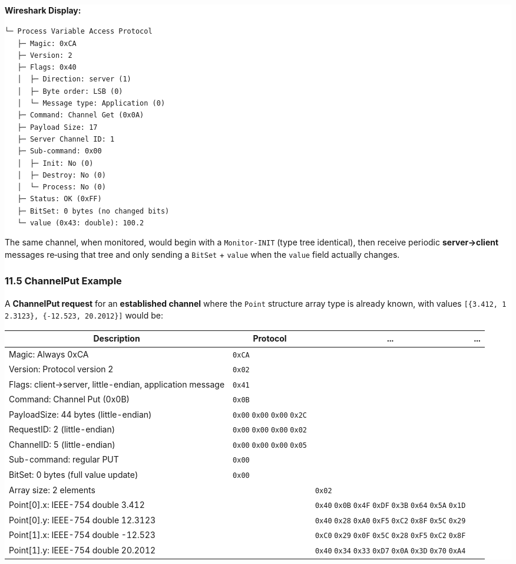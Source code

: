 **Wireshark Display:**
```
└─ Process Variable Access Protocol
   ├─ Magic: 0xCA
   ├─ Version: 2
   ├─ Flags: 0x40
   │  ├─ Direction: server (1)
   │  ├─ Byte order: LSB (0) 
   │  └─ Message type: Application (0)
   ├─ Command: Channel Get (0x0A)
   ├─ Payload Size: 17
   ├─ Server Channel ID: 1
   ├─ Sub-command: 0x00
   │  ├─ Init: No (0)
   │  ├─ Destroy: No (0)
   │  └─ Process: No (0)
   ├─ Status: OK (0xFF)
   ├─ BitSet: 0 bytes (no changed bits)
   └─ value (0x43: double): 100.2
```

The same channel, when monitored, would begin with a `Monitor‑INIT` (type tree identical), then receive periodic **server→client** messages re‑using that tree and only sending a `BitSet` + `value` when the `value` field actually changes.

### 11.5 ChannelPut Example

A **ChannelPut request** for an **established channel** where the `Point` structure array type is already known, with values `[{3.412, 12.3123}, {-12.523, 20.2012}]` would be:

| Description                                              | Protocol                    | ...                                                     | ... |
|----------------------------------------------------------|-----------------------------|---------------------------------------------------------|-----|
| Magic: Always 0xCA                                       | `0xCA`                      |                                                         |     |
| Version: Protocol version 2                              | `0x02`                      |                                                         |     |
| Flags: client→server, little-endian, application message | `0x41`                      |                                                         |     |
| Command: Channel Put (0x0B)                              | `0x0B`                      |                                                         |     |
| PayloadSize: 44 bytes (little-endian)                    | `0x00` `0x00` `0x00` `0x2C` |                                                         |     |
| RequestID: 2 (little-endian)                             | `0x00` `0x00` `0x00` `0x02` |                                                         |     |
| ChannelID: 5 (little-endian)                             | `0x00` `0x00` `0x00` `0x05` |                                                         |     |
| Sub-command: regular PUT                                 | `0x00`                      |                                                         |     |
| BitSet: 0 bytes (full value update)                      | `0x00`                      |                                                         |     |
| Array size: 2 elements                                   |                             | `0x02`                                                  |     |
| Point[0].x: IEEE-754 double 3.412                        |                             | `0x40` `0x0B` `0x4F` `0xDF` `0x3B` `0x64` `0x5A` `0x1D` |     |
| Point[0].y: IEEE-754 double 12.3123                      |                             | `0x40` `0x28` `0xA0` `0xF5` `0xC2` `0x8F` `0x5C` `0x29` |     |
| Point[1].x: IEEE-754 double -12.523                      |                             | `0xC0` `0x29` `0x0F` `0x5C` `0x28` `0xF5` `0xC2` `0x8F` |     |
| Point[1].y: IEEE-754 double 20.2012                      |                             | `0x40` `0x34` `0x33` `0xD7` `0x0A` `0x3D` `0x70` `0xA4` |     |
